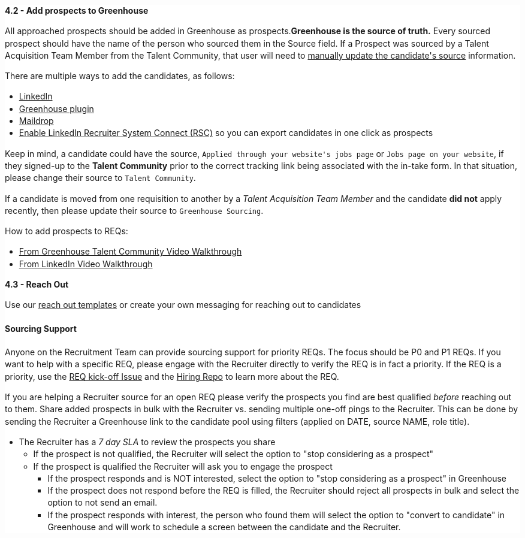**4.2 - Add prospects to Greenhouse**

All approached prospects should be added in Greenhouse as prospects.**Greenhouse is the source of truth.**  Every sourced prospect should have the name of the person who sourced them in the Source field. If a Prospect was sourced by a Talent Acquisition Team Member from the Talent Community, that user will need to [manually update the candidate's source](/handbook/hiring/greenhouse/#high-level-workflow) information.

There are multiple ways to add the candidates, as follows:

- [LinkedIn](https://support.greenhouse.io/hc/en-us/articles/204110135-Add-prospects-to-Greenhouse-Recruiting-with-LinkedIn-RSC)
- [Greenhouse plugin](https://support.greenhouse.io/hc/en-us/articles/4947637389083-Greenhouse-Recruiting-Chrome-extension-overview)
- [Maildrop](https://support.greenhouse.io/hc/en-us/articles/201990630-Maildrop)
- [Enable LinkedIn Recruiter System Connect (RSC)](https://support.greenhouse.io/hc/en-us/articles/115005678103-LinkedIn-Recruiter-System-Connect-RSC-integration) so you can export candidates in one click as prospects

Keep in mind, a candidate could have the source, `Applied through your website's jobs page` or `Jobs page on your website`, if they signed-up to the **Talent Community** prior to the correct tracking link being associated with the in-take form. In that situation, please change their source to `Talent Community`.

If a candidate is moved from one requisition to another by a *Talent Acquisition Team Member* and the candidate **did not** apply recently, then please update their source to  `Greenhouse Sourcing`.

How to add prospects to REQs:

- [From Greenhouse Talent Community Video Walkthrough](https://drive.google.com/file/d/1if4lWdmQPy7K6sw_sHFf5XIGijQHfbIP/view)
- [From LinkedIn Video Walkthrough](https://drive.google.com/file/d/1ESbhDVsRou81xNcKLhU9SqW2ObjuenAx/view)

**4.3 - Reach Out**

Use our [reach out templates](https://docs.google.com/presentation/d/1ySqgLoYnFUGtb7hdywav6iSb_NBPRhfIs6WZlGne6Ww/edit?usp=sharing) or create your own messaging for reaching out to candidates

#### **Sourcing Support**

Anyone on the Recruitment Team can provide sourcing support for priority REQs.  The focus should be P0 and P1 REQs.  If you want to help with a specific REQ, please engage with the Recruiter directly to verify the REQ is in fact a priority. If the REQ is a priority, use the [REQ kick-off Issue](https://gitlab.com/gl-talent-acquisition/req-intake/-/issues) and the [Hiring Repo](https://gitlab.com/gitlab-com/people-group/hiring-processes/-/tree/master) to learn more about the REQ.

If you are helping a Recruiter source for an open REQ please verify the prospects you find are best qualified *before* reaching out to them. Share added prospects in bulk with the Recruiter vs. sending multiple one-off pings to the Recruiter.  This can be done by  sending the Recruiter a Greenhouse link to the candidate pool using filters (applied on DATE, source NAME, role title).

- The Recruiter has a *7 day SLA* to review the prospects you share
  - If the prospect is not qualified, the Recruiter will select the option to "stop considering as a prospect"
  - If the prospect is qualified the Recruiter will ask you to engage the prospect
    - If the prospect responds and is NOT interested, select the option to "stop considering as a prospect" in Greenhouse
    - If the prospect does not respond before the REQ is filled, the Recruiter should reject all prospects in bulk and select the option to not send an email.
    - If the prospect responds with interest, the person who found them will select the option to "convert to candidate" in Greenhouse and will work to schedule a screen between the candidate and the Recruiter.
